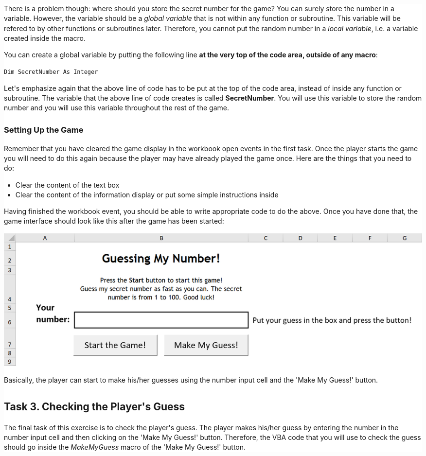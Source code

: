 There is a problem though: where should you store the secret number for the game? You can surely store the number in a variable. However, the variable should be a _global variable_ that is not within any function or subroutine. This variable will be refered to by other functions or subroutines later. Therefore, you cannot put the random number in a _local variable_, i.e. a variable created inside the macro.

You can create a global variable by putting the following line __at the very top of the code area, outside of any macro__:

```VBScript
Dim SecretNumber As Integer
```

Let's emphasize again that the above line of code has to be put at the top of the code area, instead of inside any function or subroutine. The variable that the above line of code creates is called __SecretNumber__. You will use this variable to store the random number and you will use this variable throughout the rest of the game.

### Setting Up the Game

Remember that you have cleared the game display in the workbook open events in the first task. Once the player starts the game you will need to do this again because the player may have already played the game once. Here are the things that you need to do:

- Clear the content of the text box
- Clear the content of the information display or put some simple instructions inside

Having finished the workbook event, you should be able to write appropriate code to do the above. Once you have done that, the game interface should look like this after the game has been started:

![Start game interface](attachments/8477443.png)

Basically, the player can start to make his/her guesses using the number input cell and the 'Make My Guess!' button.

## Task 3. Checking the Player's Guess

The final task of this exercise is to check the player's guess. The player makes his/her guess by entering the number in the number input cell and then clicking on the 'Make My Guess!' button. Therefore, the VBA code that you will use to check the guess should go inside the _MakeMyGuess_ macro of the 'Make My Guess!' button.
